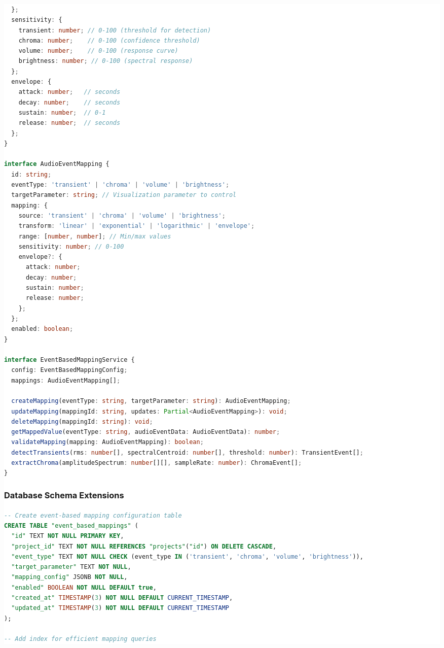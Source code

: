 ```typescript
  };
  sensitivity: {
    transient: number; // 0-100 (threshold for detection)
    chroma: number;    // 0-100 (confidence threshold)
    volume: number;    // 0-100 (response curve)
    brightness: number; // 0-100 (spectral response)
  };
  envelope: {
    attack: number;   // seconds
    decay: number;    // seconds
    sustain: number;  // 0-1
    release: number;  // seconds
  };
}

interface AudioEventMapping {
  id: string;
  eventType: 'transient' | 'chroma' | 'volume' | 'brightness';
  targetParameter: string; // Visualization parameter to control
  mapping: {
    source: 'transient' | 'chroma' | 'volume' | 'brightness';
    transform: 'linear' | 'exponential' | 'logarithmic' | 'envelope';
    range: [number, number]; // Min/max values
    sensitivity: number; // 0-100
    envelope?: {
      attack: number;
      decay: number;
      sustain: number;
      release: number;
    };
  };
  enabled: boolean;
}

interface EventBasedMappingService {
  config: EventBasedMappingConfig;
  mappings: AudioEventMapping[];
  
  createMapping(eventType: string, targetParameter: string): AudioEventMapping;
  updateMapping(mappingId: string, updates: Partial<AudioEventMapping>): void;
  deleteMapping(mappingId: string): void;
  getMappedValue(eventType: string, audioEventData: AudioEventData): number;
  validateMapping(mapping: AudioEventMapping): boolean;
  detectTransients(rms: number[], spectralCentroid: number[], threshold: number): TransientEvent[];
  extractChroma(amplitudeSpectrum: number[][], sampleRate: number): ChromaEvent[];
}
```

### **Database Schema Extensions**
```sql
-- Create event-based mapping configuration table
CREATE TABLE "event_based_mappings" (
  "id" TEXT NOT NULL PRIMARY KEY,
  "project_id" TEXT NOT NULL REFERENCES "projects"("id") ON DELETE CASCADE,
  "event_type" TEXT NOT NULL CHECK (event_type IN ('transient', 'chroma', 'volume', 'brightness')),
  "target_parameter" TEXT NOT NULL,
  "mapping_config" JSONB NOT NULL,
  "enabled" BOOLEAN NOT NULL DEFAULT true,
  "created_at" TIMESTAMP(3) NOT NULL DEFAULT CURRENT_TIMESTAMP,
  "updated_at" TIMESTAMP(3) NOT NULL DEFAULT CURRENT_TIMESTAMP
);

-- Add index for efficient mapping queries
```